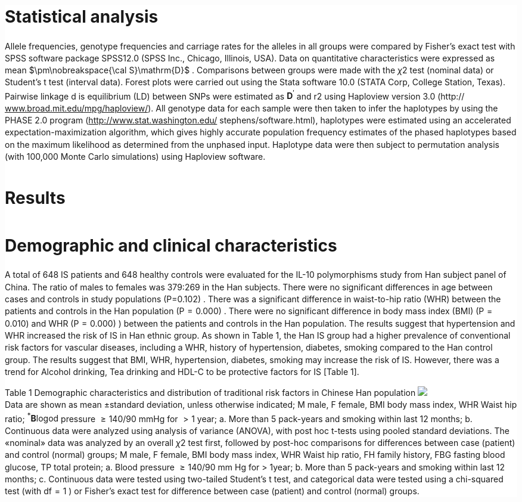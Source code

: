 # Statistical analysis  

Allele frequencies, genotype frequencies and carriage  rates for the alleles in all groups were compared by Fisher’s  exact test with SPSS software package SPSS12.0 (SPSS Inc.,  Chicago, Illinois, USA). Data on quantitative characteristics  were expressed as mean   $\pm\nobreakspace{\cal S}\mathrm{D}$  . Comparisons between groups  were made with the   $\chi2$   test (nominal data) or Student’s t  test (interval data). Forest plots were carried out using the  Stata software 10.0 (STATA Corp, College Station, Texas).  Pairwise linkage d is equilibrium (LD) between SNPs were  estimated as   $\mathbf{D}^{\prime}$   and r2 using Haploview version 3.0 (http:// www.broad.mit.edu/mpg/haploview/). All genotype data for  each sample were then taken to infer the haplotypes by using  the PHASE 2.0 program (http://www.stat.washington.edu/ stephens/software.html), haplotypes were estimated using an  accelerated expectation-maximization algorithm, which gives  highly accurate population frequency estimates of the phased  haplotypes based on the maximum likelihood as determined  from the unphased input. Haplotype data were then subject to  permutation analysis (with 100,000 Monte Carlo simulations)  using Haploview software.  

# Results  

# Demographic and clinical characteristics  

A total of 648 IS patients and 648 healthy controls were  evaluated for the IL-10 polymorphisms study from Han subject  panel of China. The ratio of males to females was 379:269 in  the Han subjects. There were no significant differences in age  between cases and controls in study populations   $(\mathrm{P=}0.102)$  .  There was a significant difference in waist-to-hip ratio (WHR)  between the patients and controls in the Han population   $(\mathrm{P{=}0.000})$  . There were no significant difference in body mass  index (BMI)   $(\mathrm{P{=}0.010})$   and WHR   $(\mathrm{P{=}0.000})$  ) between the  patients and controls in the Han population. The results suggest  that hypertension and WHR increased the risk of IS in Han  ethnic group. As shown in Table 1, the Han IS group had a  higher prevalence of conventional risk factors for vascular  diseases, including a WHR, history of hypertension, diabetes,  smoking compared to the Han control group. The results  suggest that BMI, WHR, hypertension, diabetes, smoking may  increase the risk of IS. However, there was a trend for Alcohol  drinking, Tea drinking and HDL-C to be protective factors for  IS [Table 1].  

Table 1 Demographic characteristics and distribution of traditional  risk factors in Chinese Han population 
![](images/679cee74c6b010d61d42997cc24b4dbf39fd8dda6dad84e0fd7624a64d1687f0.jpg)  
Data are shown as mean ±standard deviation, unless otherwise indicated; M male,  F female, BMI body mass index, WHR Waist hip ratio;   $^{*}\mathbf{B}\mathrm{logo d}$   pressure  $\geq140/90$    mmHg for   ${>}1$   year; a. More than 5 pack-years and smoking within last 12 months; b.  Continuous data were analyzed using analysis of variance (ANOVA), with post hoc  t-tests using pooled standard deviations. The «nominal» data was analyzed by an overall   $\chi2$   test first, followed by post-hoc comparisons for differences between case (patient)  and control (normal) groups; M male, F female, BMI body mass index, WHR Waist  hip ratio, FH family history, FBG fasting blood glucose, TP total protein; a. Blood  pressure  $\geq140/90~\mathrm{mm~Hg}$   for  $>$  1year; b. More than 5 pack-years and smoking within  last 12 months; c. Continuous data were tested using two-tailed Student’s t test, and  categorical data were tested using a chi-squared test (with  $\mathrm{df}=1$  ) or Fisher’s exact test  for difference between case (patient) and control (normal) groups.  
